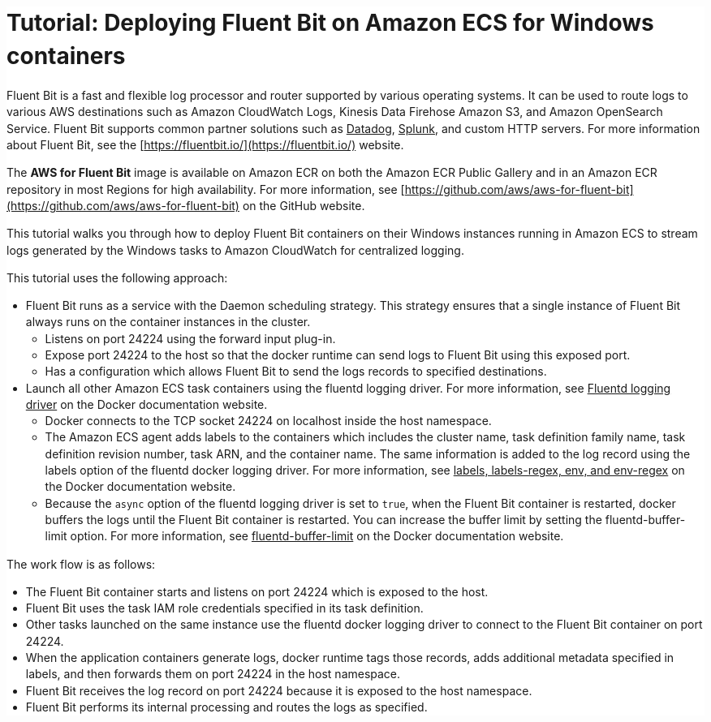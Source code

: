 # Tutorial: Deploying Fluent Bit on Amazon ECS for Windows containers<a name="tutorial-deploy-fluentbit-on-windows"></a>

Fluent Bit is a fast and flexible log processor and router supported by various operating systems\. It can be used to route logs to various AWS destinations such as Amazon CloudWatch Logs, Kinesis Data Firehose Amazon S3, and Amazon OpenSearch Service\. Fluent Bit supports common partner solutions such as [Datadog](https://www.datadoghq.com/), [Splunk](https://www.splunk.com/), and custom HTTP servers\. For more information about Fluent Bit, see the [https://fluentbit.io/](https://fluentbit.io/) website\.

The **AWS for Fluent Bit** image is available on Amazon ECR on both the Amazon ECR Public Gallery and in an Amazon ECR repository in most Regions for high availability\. For more information, see [https://github.com/aws/aws-for-fluent-bit](https://github.com/aws/aws-for-fluent-bit) on the GitHub website\.

This tutorial walks you through how to deploy Fluent Bit containers on their Windows instances running in Amazon ECS to stream logs generated by the Windows tasks to Amazon CloudWatch for centralized logging\. 

This tutorial uses the following approach:
+ Fluent Bit runs as a service with the Daemon scheduling strategy\. This strategy ensures that a single instance of Fluent Bit always runs on the container instances in the cluster\.
  + Listens on port 24224 using the forward input plug\-in\.
  + Expose port 24224 to the host so that the docker runtime can send logs to Fluent Bit using this exposed port\.
  + Has a configuration which allows Fluent Bit to send the logs records to specified destinations\.
+ Launch all other Amazon ECS task containers using the fluentd logging driver\. For more information, see [Fluentd logging driver](https://docs.docker.com/config/containers/logging/fluentd/) on the Docker documentation website\.
  + Docker connects to the TCP socket 24224 on localhost inside the host namespace\.
  + The Amazon ECS agent adds labels to the containers which includes the cluster name, task definition family name, task definition revision number, task ARN, and the container name\. The same information is added to the log record using the labels option of the fluentd docker logging driver\. For more information, see [labels, labels\-regex, env, and env\-regex](https://docs.docker.com/config/containers/logging/fluentd/#labels-labels-regex-env-and-env-regex) on the Docker documentation website\.
  + Because the `async` option of the fluentd logging driver is set to `true`, when the Fluent Bit container is restarted, docker buffers the logs until the Fluent Bit container is restarted\. You can increase the buffer limit by setting the fluentd\-buffer\-limit option\. For more information, see [fluentd\-buffer\-limit](https://docs.docker.com/config/containers/logging/fluentd/#fluentd-buffer-limit) on the Docker documentation website\.

 The work flow is as follows:
+ The Fluent Bit container starts and listens on port 24224 which is exposed to the host\.
+ Fluent Bit uses the task IAM role credentials specified in its task definition\.
+ Other tasks launched on the same instance use the fluentd docker logging driver to connect to the Fluent Bit container on port 24224\. 
+ When the application containers generate logs, docker runtime tags those records, adds additional metadata specified in labels, and then forwards them on port 24224 in the host namespace\. 
+ Fluent Bit receives the log record on port 24224 because it is exposed to the host namespace\.
+ Fluent Bit performs its internal processing and routes the logs as specified\.

